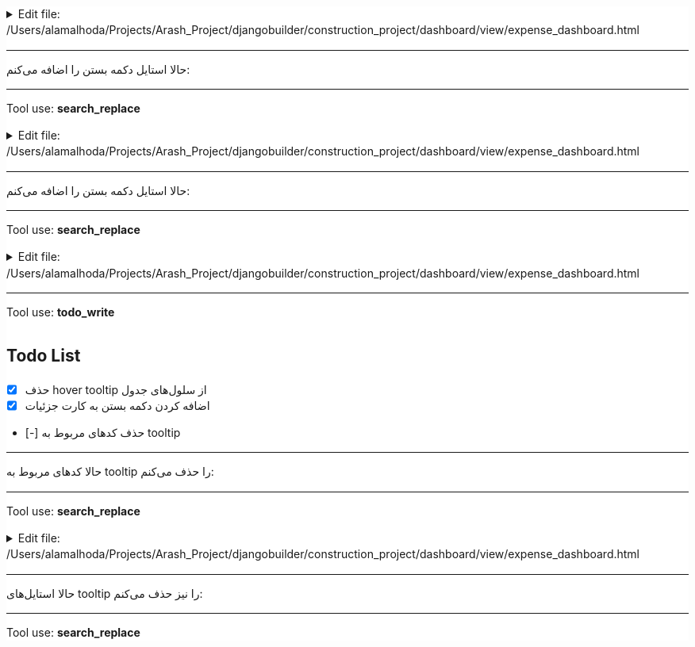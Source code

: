 
<details><summary>Edit file: /Users/alamalhoda/Projects/Arash_Project/djangobuilder/construction_project/dashboard/view/expense_dashboard.html</summary></details>

---

حالا استایل دکمه بستن را اضافه می‌کنم:


---

Tool use: **search_replace**


<details><summary>Edit file: /Users/alamalhoda/Projects/Arash_Project/djangobuilder/construction_project/dashboard/view/expense_dashboard.html</summary></details>

---

حالا استایل دکمه بستن را اضافه می‌کنم:


---

Tool use: **search_replace**


<details><summary>Edit file: /Users/alamalhoda/Projects/Arash_Project/djangobuilder/construction_project/dashboard/view/expense_dashboard.html</summary></details>

---

Tool use: **todo_write**

## Todo List

- [x] حذف hover tooltip از سلول‌های جدول
- [x] اضافه کردن دکمه بستن به کارت جزئیات
- [-] حذف کدهای مربوط به tooltip

---

حالا کدهای مربوط به tooltip را حذف می‌کنم:


---

Tool use: **search_replace**


<details><summary>Edit file: /Users/alamalhoda/Projects/Arash_Project/djangobuilder/construction_project/dashboard/view/expense_dashboard.html</summary></details>

---

حالا استایل‌های tooltip را نیز حذف می‌کنم:


---

Tool use: **search_replace**

